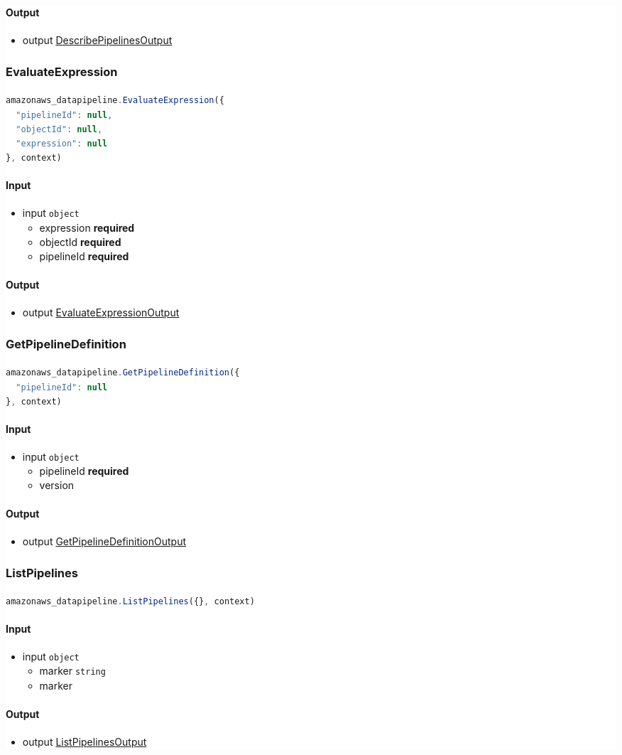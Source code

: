 #### Output
* output [DescribePipelinesOutput](#describepipelinesoutput)

### EvaluateExpression



```js
amazonaws_datapipeline.EvaluateExpression({
  "pipelineId": null,
  "objectId": null,
  "expression": null
}, context)
```

#### Input
* input `object`
  * expression **required**
  * objectId **required**
  * pipelineId **required**

#### Output
* output [EvaluateExpressionOutput](#evaluateexpressionoutput)

### GetPipelineDefinition



```js
amazonaws_datapipeline.GetPipelineDefinition({
  "pipelineId": null
}, context)
```

#### Input
* input `object`
  * pipelineId **required**
  * version

#### Output
* output [GetPipelineDefinitionOutput](#getpipelinedefinitionoutput)

### ListPipelines



```js
amazonaws_datapipeline.ListPipelines({}, context)
```

#### Input
* input `object`
  * marker `string`
  * marker

#### Output
* output [ListPipelinesOutput](#listpipelinesoutput)
